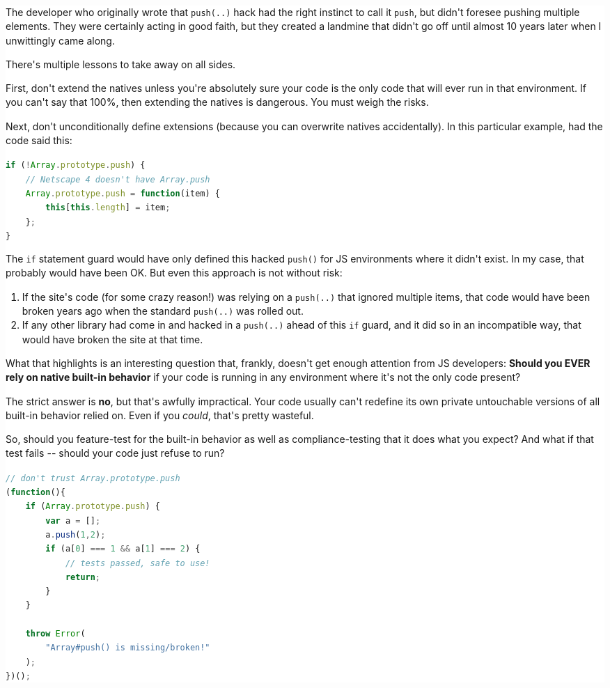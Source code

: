 The developer who originally wrote that `push(..)` hack had the right instinct to call it `push`, but didn't foresee pushing multiple elements. They were certainly acting in good faith, but they created a landmine that didn't go off until almost 10 years later when I unwittingly came along.

There's multiple lessons to take away on all sides.

First, don't extend the natives unless you're absolutely sure your code is the only code that will ever run in that environment. If you can't say that 100%, then extending the natives is dangerous. You must weigh the risks.

Next, don't unconditionally define extensions (because you can overwrite natives accidentally). In this particular example, had the code said this:

```js
if (!Array.prototype.push) {
	// Netscape 4 doesn't have Array.push
	Array.prototype.push = function(item) {
		this[this.length] = item;
	};
}
```

The `if` statement guard would have only defined this hacked `push()` for JS environments where it didn't exist. In my case, that probably would have been OK. But even this approach is not without risk:

1. If the site's code (for some crazy reason!) was relying on a `push(..)` that ignored multiple items, that code would have been broken years ago when the standard `push(..)` was rolled out.
2. If any other library had come in and hacked in a `push(..)` ahead of this `if` guard, and it did so in an incompatible way, that would have broken the site at that time.

What that highlights is an interesting question that, frankly, doesn't get enough attention from JS developers: **Should you EVER rely on native built-in behavior** if your code is running in any environment where it's not the only code present?

The strict answer is **no**, but that's awfully impractical. Your code usually can't redefine its own private untouchable versions of all built-in behavior relied on. Even if you *could*, that's pretty wasteful.

So, should you feature-test for the built-in behavior as well as compliance-testing that it does what you expect? And what if that test fails -- should your code just refuse to run?

```js
// don't trust Array.prototype.push
(function(){
	if (Array.prototype.push) {
		var a = [];
		a.push(1,2);
		if (a[0] === 1 && a[1] === 2) {
			// tests passed, safe to use!
			return;
		}
	}

	throw Error(
		"Array#push() is missing/broken!"
	);
})();
```
